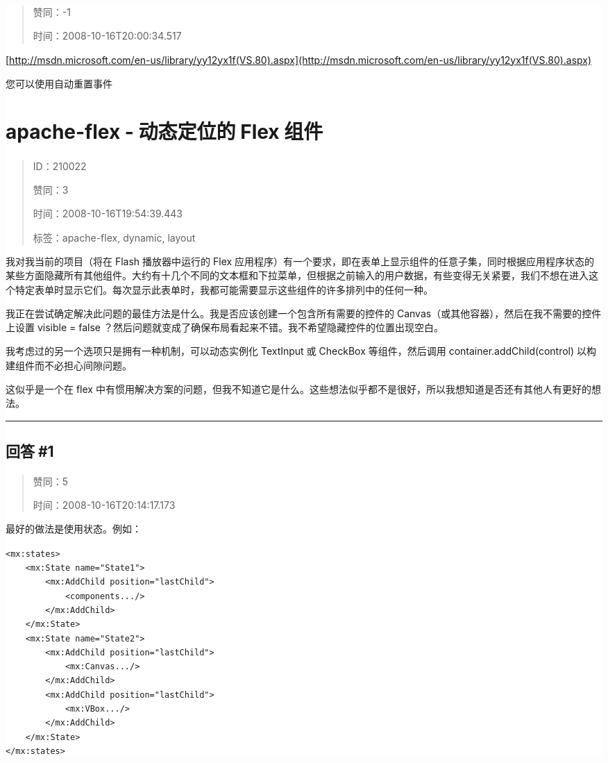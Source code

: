 > 赞同：-1
> 
> 时间：2008-10-16T20:00:34.517

[http://msdn.microsoft.com/en-us/library/yy12yx1f(VS.80).aspx](http://msdn.microsoft.com/en-us/library/yy12yx1f(VS.80).aspx)

您可以使用自动重置事件

# apache-flex - 动态定位的 Flex 组件

> ID：210022
> 
> 赞同：3
> 
> 时间：2008-10-16T19:54:39.443
> 
> 标签：apache-flex, dynamic, layout

我对我当前的项目（将在 Flash 播放器中运行的 Flex 应用程序）有一个要求，即在表单上显示组件的任意子集，同时根据应用程序状态的某些方面隐藏所有其他组件。大约有十几个不同的文本框和下拉菜单，但根据之前输入的用户数据，有些变得无关紧要，我们不想在进入这个特定表单时显示它们。每次显示此表单时，我都可能需要显示这些组件的许多排列中的任何一种。

我正在尝试确定解决此问题的最佳方法是什么。我是否应该创建一个包含所有需要的控件的 Canvas（或其他容器），然后在我不需要的控件上设置 visible = false ？然后问题就变成了确保布局看起来不错。我不希望隐藏控件的位置出现空白。

我考虑过的另一个选项只是拥有一种机制，可以动态实例化 TextInput 或 CheckBox 等组件，然后调用 container.addChild(control) 以构建组件而不必担心间隙问题。

这似乎是一个在 flex 中有惯用解决方案的问题，但我不知道它是什么。这些想法似乎都不是很好，所以我想知道是否还有其他人有更好的想法。

* * *

## 回答 #1

> 赞同：5
> 
> 时间：2008-10-16T20:14:17.173

最好的做法是使用状态。例如：

```
<mx:states>
    <mx:State name="State1">
        <mx:AddChild position="lastChild">
            <components.../>
        </mx:AddChild>
    </mx:State>
    <mx:State name="State2">
        <mx:AddChild position="lastChild">
            <mx:Canvas.../>
        </mx:AddChild>
        <mx:AddChild position="lastChild">
            <mx:VBox.../>
        </mx:AddChild>
    </mx:State>
</mx:states> 
```
